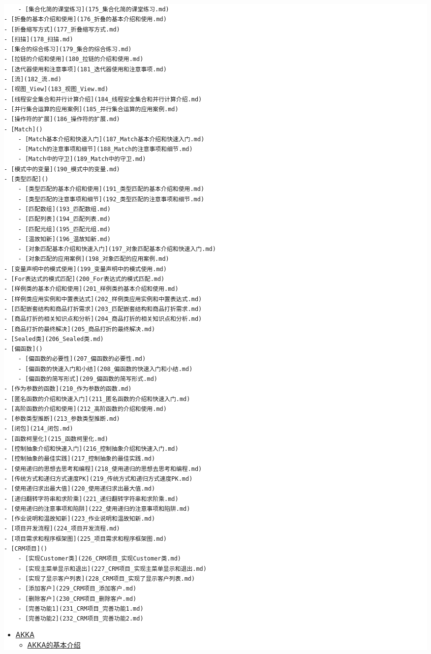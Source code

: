         - [集合化简的课堂练习](175_集合化简的课堂练习.md)
    - [折叠的基本介绍和使用](176_折叠的基本介绍和使用.md)
    - [折叠缩写方式](177_折叠缩写方式.md)
    - [扫描](178_扫描.md)
    - [集合的综合练习](179_集合的综合练习.md)
    - [拉链的介绍和使用](180_拉链的介绍和使用.md)
    - [迭代器使用和注意事项](181_迭代器使用和注意事项.md)
    - [流](182_流.md)
    - [视图_View](183_视图_View.md)
    - [线程安全集合和并行计算介绍](184_线程安全集合和并行计算介绍.md)
    - [并行集合运算的应用案例](185_并行集合运算的应用案例.md)
    - [操作符的扩展](186_操作符的扩展.md)
    - [Match]()
        - [Match基本介绍和快速入门](187_Match基本介绍和快速入门.md)
        - [Match的注意事项和细节](188_Match的注意事项和细节.md)
        - [Match中的守卫](189_Match中的守卫.md)
    - [模式中的变量](190_模式中的变量.md)
    - [类型匹配]()
        - [类型匹配的基本介绍和使用](191_类型匹配的基本介绍和使用.md)
        - [类型匹配的注意事项和细节](192_类型匹配的注意事项和细节.md)
        - [匹配数组](193_匹配数组.md)
        - [匹配列表](194_匹配列表.md)
        - [匹配元组](195_匹配元组.md)
        - [温故知新](196_温故知新.md)
        - [对象匹配基本介绍和快速入门](197_对象匹配基本介绍和快速入门.md)
        - [对象匹配的应用案例](198_对象匹配的应用案例.md)
    - [变量声明中的模式使用](199_变量声明中的模式使用.md)
    - [For表达式的模式匹配](200_For表达式的模式匹配.md)
    - [样例类的基本介绍和使用](201_样例类的基本介绍和使用.md)
    - [样例类应用实例和中置表达式](202_样例类应用实例和中置表达式.md)
    - [匹配嵌套结构和商品打折需求](203_匹配嵌套结构和商品打折需求.md)
    - [商品打折的相关知识点和分析](204_商品打折的相关知识点和分析.md)
    - [商品打折的最终解决](205_商品打折的最终解决.md)
    - [Sealed类](206_Sealed类.md)
    - [偏函数]()
        - [偏函数的必要性](207_偏函数的必要性.md)
        - [偏函数的快速入门和小结](208_偏函数的快速入门和小结.md)
        - [偏函数的简写形式](209_偏函数的简写形式.md)
    - [作为参数的函数](210_作为参数的函数.md)
    - [匿名函数的介绍和快速入门](211_匿名函数的介绍和快速入门.md)
    - [高阶函数的介绍和使用](212_高阶函数的介绍和使用.md)
    - [参数类型推断](213_参数类型推断.md)
    - [闭包](214_闭包.md)
    - [函数柯里化](215_函数柯里化.md)
    - [控制抽象介绍和快速入门](216_控制抽象介绍和快速入门.md)
    - [控制抽象的最佳实践](217_控制抽象的最佳实践.md)
    - [使用递归的思想去思考和编程](218_使用递归的思想去思考和编程.md)
    - [传统方式和递归方式速度PK](219_传统方式和递归方式速度PK.md)
    - [使用递归求出最大值](220_使用递归求出最大值.md)
    - [递归翻转字符串和求阶乘](221_递归翻转字符串和求阶乘.md)
    - [使用递归的注意事项和陷阱](222_使用递归的注意事项和陷阱.md)
    - [作业说明和温故知新](223_作业说明和温故知新.md)
    - [项目开发流程](224_项目开发流程.md)
    - [项目需求和程序框架图](225_项目需求和程序框架图.md)
    - [CRM项目]()
        - [实现Customer类](226_CRM项目_实现Customer类.md)
        - [实现主菜单显示和退出](227_CRM项目_实现主菜单显示和退出.md)
        - [实现了显示客户列表](228_CRM项目_实现了显示客户列表.md)
        - [添加客户](229_CRM项目_添加客户.md)
        - [删除客户](230_CRM项目_删除客户.md)
        - [完善功能1](231_CRM项目_完善功能1.md)
        - [完善功能2](232_CRM项目_完善功能2.md)
- [AKKA]()
    - [AKKA的基本介绍](233_AKKA的基本介绍.md)